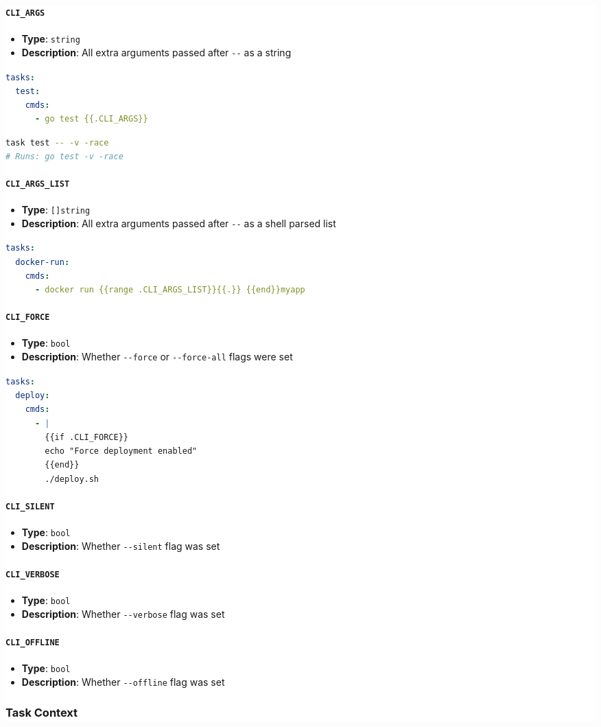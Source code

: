 #### `CLI_ARGS`
- **Type**: `string`
- **Description**: All extra arguments passed after `--` as a string

```yaml
tasks:
  test:
    cmds:
      - go test {{.CLI_ARGS}}
```

```bash
task test -- -v -race
# Runs: go test -v -race
```

#### `CLI_ARGS_LIST`
- **Type**: `[]string`
- **Description**: All extra arguments passed after `--` as a shell parsed list

```yaml
tasks:
  docker-run:
    cmds:
      - docker run {{range .CLI_ARGS_LIST}}{{.}} {{end}}myapp
```

#### `CLI_FORCE`
- **Type**: `bool`
- **Description**: Whether `--force` or `--force-all` flags were set

```yaml
tasks:
  deploy:
    cmds:
      - |
        {{if .CLI_FORCE}}
        echo "Force deployment enabled"
        {{end}}
        ./deploy.sh
```

#### `CLI_SILENT`
- **Type**: `bool`
- **Description**: Whether `--silent` flag was set

#### `CLI_VERBOSE`
- **Type**: `bool`
- **Description**: Whether `--verbose` flag was set

#### `CLI_OFFLINE`
- **Type**: `bool`
- **Description**: Whether `--offline` flag was set

### Task Context
